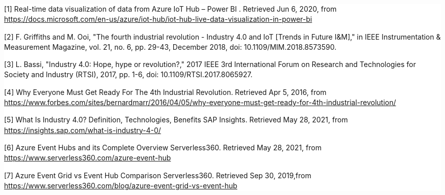 [1] Real-time data visualization of data from Azure IoT Hub – Power BI . Retrieved Jun 6, 2020, from <https://docs.microsoft.com/en-us/azure/iot-hub/iot-hub-live-data-visualization-in-power-bi>

[2] F. Griffiths and M. Ooi, "The fourth industrial revolution - Industry 4.0 and IoT [Trends in Future I&M]," in IEEE Instrumentation & Measurement Magazine, vol. 21, no. 6, pp. 29-43, December 2018, doi: 10.1109/MIM.2018.8573590.

[3] L. Bassi, "Industry 4.0: Hope, hype or revolution?," 2017 IEEE 3rd International Forum on Research and Technologies for Society and Industry (RTSI), 2017, pp. 1-6, doi: 10.1109/RTSI.2017.8065927.

[4] Why Everyone Must Get Ready For The 4th Industrial Revolution. Retrieved Apr 5, 2016, from <https://www.forbes.com/sites/bernardmarr/2016/04/05/why-everyone-must-get-ready-for-4th-industrial-revolution/>

[5] What Is Industry 4.0? Definition, Technologies, Benefits SAP Insights. Retrieved May 28, 2021, from <https://insights.sap.com/what-is-industry-4-0/>

[6] Azure Event Hubs and its Complete Overview Serverless360. Retrieved May 28, 2021, from <https://www.serverless360.com/azure-event-hub>

[7] Azure Event Grid vs Event Hub Comparison Serverless360. Retrieved Sep 30, 2019,from <https://www.serverless360.com/blog/azure-event-grid-vs-event-hub>
